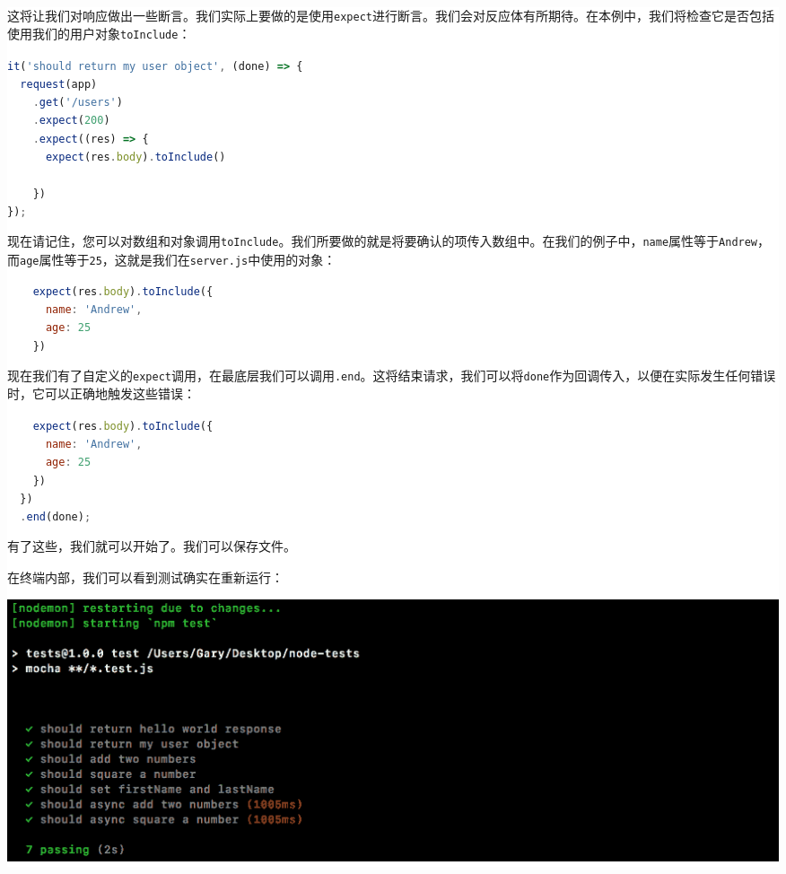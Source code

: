 这将让我们对响应做出一些断言。我们实际上要做的是使用`expect`进行断言。我们会对反应体有所期待。在本例中，我们将检查它是否包括使用我们的用户对象`toInclude`：

```js
it('should return my user object', (done) => {
  request(app)
    .get('/users')
    .expect(200)
    .expect((res) => {
      expect(res.body).toInclude()

    })
});
```

现在请记住，您可以对数组和对象调用`toInclude`。我们所要做的就是将要确认的项传入数组中。在我们的例子中，`name`属性等于`Andrew`，而`age`属性等于`25`，这就是我们在`server.js`中使用的对象：

```js
    expect(res.body).toInclude({
      name: 'Andrew',
      age: 25
    })
```

现在我们有了自定义的`expect`调用，在最底层我们可以调用`.end`。这将结束请求，我们可以将`done`作为回调传入，以便在实际发生任何错误时，它可以正确地触发这些错误：

```js
    expect(res.body).toInclude({
      name: 'Andrew',
      age: 25
    })
  })
  .end(done);
```

有了这些，我们就可以开始了。我们可以保存文件。

在终端内部，我们可以看到测试确实在重新运行：

![](img/3521bffa-2049-4c26-a4a7-6bcdd5586349.png)
